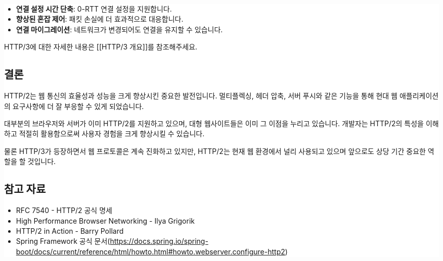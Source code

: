 - **연결 설정 시간 단축**: 0-RTT 연결 설정을 지원합니다.
- **향상된 혼잡 제어**: 패킷 손실에 더 효과적으로 대응합니다.
- **연결 마이그레이션**: 네트워크가 변경되어도 연결을 유지할 수 있습니다.

HTTP/3에 대한 자세한 내용은 [[HTTP/3 개요]]를 참조해주세요.

## 결론

HTTP/2는 웹 통신의 효율성과 성능을 크게 향상시킨 중요한 발전입니다. 멀티플렉싱, 헤더 압축, 서버 푸시와 같은 기능을 통해 현대 웹 애플리케이션의 요구사항에 더 잘 부응할 수 있게 되었습니다.

대부분의 브라우저와 서버가 이미 HTTP/2를 지원하고 있으며, 대형 웹사이트들은 이미 그 이점을 누리고 있습니다. 개발자는 HTTP/2의 특성을 이해하고 적절히 활용함으로써 사용자 경험을 크게 향상시킬 수 있습니다.

물론 HTTP/3가 등장하면서 웹 프로토콜은 계속 진화하고 있지만, HTTP/2는 현재 웹 환경에서 널리 사용되고 있으며 앞으로도 상당 기간 중요한 역할을 할 것입니다.

## 참고 자료

- RFC 7540 - HTTP/2 공식 명세
- High Performance Browser Networking - Ilya Grigorik
- HTTP/2 in Action - Barry Pollard
- Spring Framework 공식 문서(https://docs.spring.io/spring-boot/docs/current/reference/html/howto.html#howto.webserver.configure-http2)